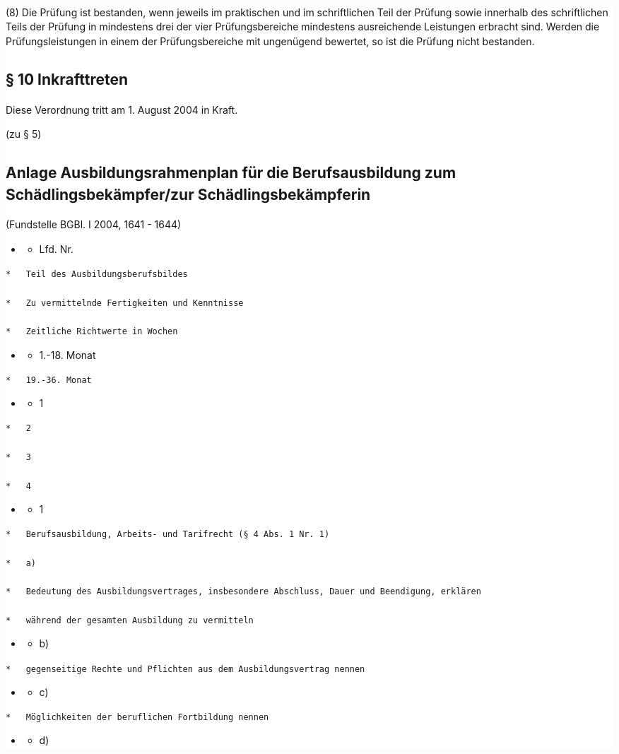 


(8) Die Prüfung ist bestanden, wenn jeweils im praktischen und im schriftlichen Teil der Prüfung sowie innerhalb des schriftlichen Teils der Prüfung in mindestens drei der vier Prüfungsbereiche mindestens ausreichende Leistungen erbracht sind. Werden die Prüfungsleistungen in einem der Prüfungsbereiche mit ungenügend bewertet, so ist die Prüfung nicht bestanden.


## § 10 Inkrafttreten

Diese Verordnung tritt am 1. August 2004 in Kraft.

(zu § 5)

## Anlage Ausbildungsrahmenplan für die Berufsausbildung zum Schädlingsbekämpfer/zur Schädlingsbekämpferin

(Fundstelle BGBl. I 2004, 1641 - 1644)

*    *   Lfd. Nr.

    *   Teil des Ausbildungsberufsbildes

    *   Zu vermittelnde Fertigkeiten und Kenntnisse

    *   Zeitliche Richtwerte in Wochen


*    *   1.-18. Monat

    *   19.-36. Monat


*    *   1

    *   2

    *   3

    *   4


*    *   1

    *   Berufsausbildung, Arbeits- und Tarifrecht (§ 4 Abs. 1 Nr. 1)

    *   a)

    *   Bedeutung des Ausbildungsvertrages, insbesondere Abschluss, Dauer und Beendigung, erklären

    *   während der gesamten Ausbildung zu vermitteln


*    *   b)

    *   gegenseitige Rechte und Pflichten aus dem Ausbildungsvertrag nennen


*    *   c)

    *   Möglichkeiten der beruflichen Fortbildung nennen


*    *   d)
